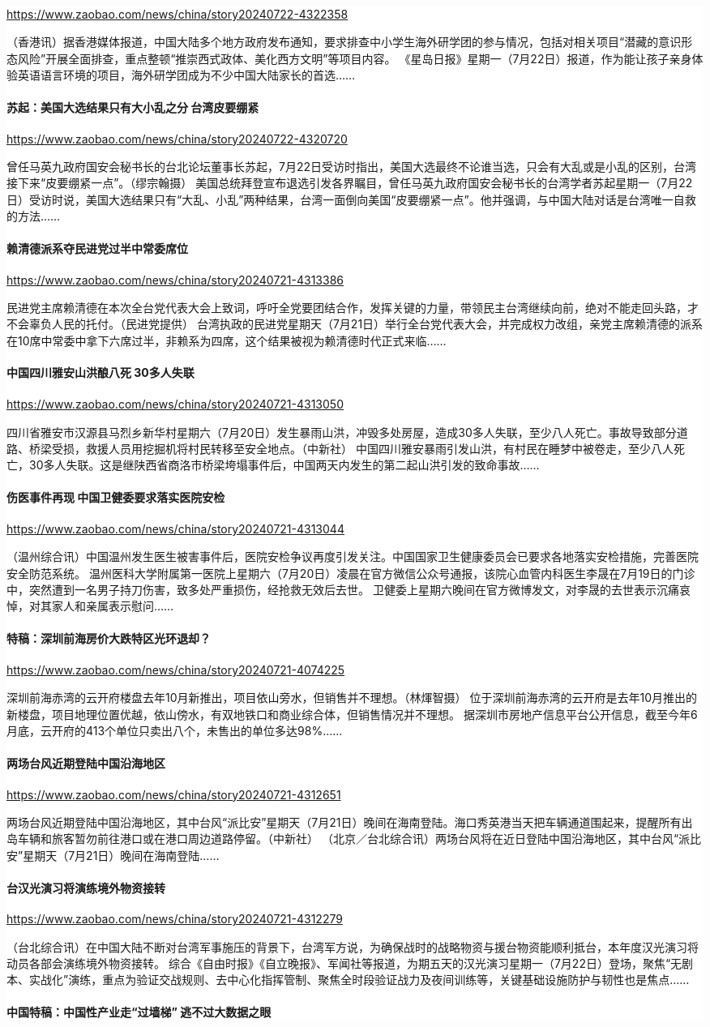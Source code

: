 <span style="color: blue!80!green"><https://www.zaobao.com/news/china/story20240722-4322358></span>

（香港讯）据香港媒体报道，中国大陆多个地方政府发布通知，要求排查中小学生海外研学团的参与情况，包括对相关项目“潜藏的意识形态风险”开展全面排查，重点整顿“推崇西式政体、美化西方文明”等项目内容。
《星岛日报》星期一（7月22日）报道，作为能让孩子亲身体验英语语言环境的项目，海外研学团成为不少中国大陆家长的首选……

#### 苏起：美国大选结果只有大小乱之分 台湾皮要绷紧

<span style="color: blue!80!green"><https://www.zaobao.com/news/china/story20240722-4320720></span>

曾任马英九政府国安会秘书长的台北论坛董事长苏起，7月22日受访时指出，美国大选最终不论谁当选，只会有大乱或是小乱的区别，台湾接下来“皮要绷紧一点”。（缪宗翰摄）
美国总统拜登宣布退选引发各界瞩目，曾任马英九政府国安会秘书长的台湾学者苏起星期一（7月22日）受访时说，美国大选结果只有“大乱、小乱”两种结果，台湾一面倒向美国“皮要绷紧一点”。他并强调，与中国大陆对话是台湾唯一自救的方法……

#### 赖清德派系夺民进党过半中常委席位

<span style="color: blue!80!green"><https://www.zaobao.com/news/china/story20240721-4313386></span>

民进党主席赖清德在本次全台党代表大会上致词，呼吁全党要团结合作，发挥关键的力量，带领民主台湾继续向前，绝对不能走回头路，才不会辜负人民的托付。（民进党提供）
台湾执政的民进党星期天（7月21日）举行全台党代表大会，并完成权力改组，亲党主席赖清德的派系在10席中常委中拿下六席过半，非赖系为四席，这个结果被视为赖清德时代正式来临……

#### 中国四川雅安山洪酿八死 30多人失联

<span style="color: blue!80!green"><https://www.zaobao.com/news/china/story20240721-4313050></span>

四川省雅安市汉源县马烈乡新华村星期六（7月20日）发生暴雨山洪，冲毁多处房屋，造成30多人失联，至少八人死亡。事故导致部分道路、桥梁受损，救援人员用挖掘机将村民转移至安全地点。（中新社）
中国四川雅安暴雨引发山洪，有村民在睡梦中被卷走，至少八人死亡，30多人失联。这是继陕西省商洛市桥梁垮塌事件后，中国两天内发生的第二起山洪引发的致命事故……

#### 伤医事件再现 中国卫健委要求落实医院安检

<span style="color: blue!80!green"><https://www.zaobao.com/news/china/story20240721-4313044></span>

（温州综合讯）中国温州发生医生被害事件后，医院安检争议再度引发关注。中国国家卫生健康委员会已要求各地落实安检措施，完善医院安全防范系统。
温州医科大学附属第一医院上星期六（7月20日）凌晨在官方微信公众号通报，该院心血管内科医生李晟在7月19日的门诊中，突然遭到一名男子持刀伤害，致多处严重损伤，经抢救无效后去世。
卫健委上星期六晚间在官方微博发文，对李晟的去世表示沉痛哀悼，对其家人和亲属表示慰问……

#### 特稿：深圳前海房价大跌特区光环退却？

<span style="color: blue!80!green"><https://www.zaobao.com/news/china/story20240721-4074225></span>

深圳前海赤湾的云开府楼盘去年10月新推出，项目依山旁水，但销售并不理想。（林煇智摄）
位于深圳前海赤湾的云开府是去年10月推出的新楼盘，项目地理位置优越，依山傍水，有双地铁口和商业综合体，但销售情况并不理想。
据深圳市房地产信息平台公开信息，截至今年6月底，云开府的413个单位只卖出八个，未售出的单位多达98%……

#### 两场台风近期登陆中国沿海地区

<span style="color: blue!80!green"><https://www.zaobao.com/news/china/story20240721-4312651></span>

两场台风近期登陆中国沿海地区，其中台风“派比安”星期天（7月21日）晚间在海南登陆。海口秀英港当天把车辆通道围起来，提醒所有出岛车辆和旅客暂勿前往港口或在港口周边道路停留。（中新社）
（北京／台北综合讯）两场台风将在近日登陆中国沿海地区，其中台风“派比安”星期天（7月21日）晚间在海南登陆……

#### 台汉光演习将演练境外物资接转

<span style="color: blue!80!green"><https://www.zaobao.com/news/china/story20240721-4312279></span>

（台北综合讯）在中国大陆不断对台湾军事施压的背景下，台湾军方说，为确保战时的战略物资与援台物资能顺利抵台，本年度汉光演习将动员各部会演练境外物资接转。
综合《自由时报》《自立晚报》、军闻社等报道，为期五天的汉光演习星期一（7月22日）登场，聚焦“无剧本、实战化”演练，重点为验证交战规则、去中心化指挥管制、聚焦全时段验证战力及夜间训练等，关键基础设施防护与韧性也是焦点……

#### 中国特稿：中国性产业走“过墙梯” 逃不过大数据之眼
